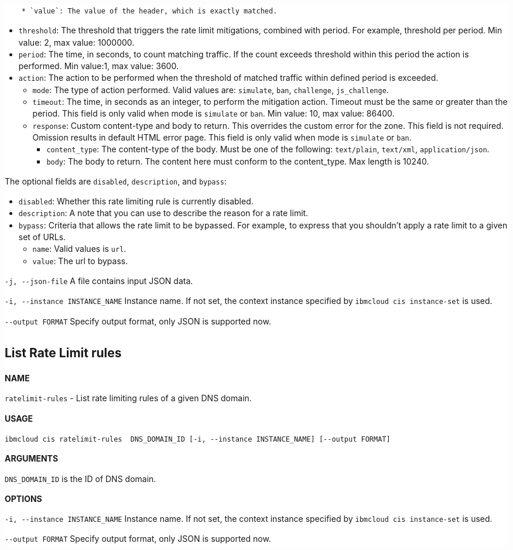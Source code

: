        * `value`: The value of the header, which is exactly matched.
  * `threshold`: The threshold that triggers the rate limit mitigations, combined with period. For example, threshold per period. Min value: 2, max value: 1000000.                       
  * `period`: The time, in seconds, to count matching traffic. If the count exceeds threshold within this period the action is performed. Min value:1, max value: 3600.
  * `action`: The action to be performed when the threshold of matched traffic within defined period is exceeded.
    * `mode`: The type of action performed. Valid values are: `simulate`, `ban`, `challenge`, `js_challenge`.
    * `timeout`: The time, in seconds as an integer, to perform the mitigation action. Timeout must be the same or greater than the period. This field is only valid when mode is `simulate` or `ban`. Min value: 10, max value: 86400.
    * `response`: Custom content-type and body to return. This overrides the custom error for the zone. This field is not required. Omission results in default HTML error page. This field is only valid when mode is `simulate` or `ban`.
      * `content_type`: The content-type of the body. Must be one of the following: `text/plain`, `text/xml`, `application/json`.
      * `body`: The body to return. The content here must conform to the content_type. Max length is 10240.

The optional fields are `disabled`, `description`, and `bypass`:      
                    
 * `disabled`: Whether this rate limiting rule is currently disabled.
 * `description`: A note that you can use to describe the reason for a rate limit.
 * `bypass`: Criteria that allows the rate limit to be bypassed. For example, to express that you shouldn’t apply a rate limit to a given set of URLs.
    * `name`: Valid values is `url`.
    * `value`: The url to bypass.

  `-j, --json-file` A file contains input JSON data.
  
  `-i, --instance INSTANCE_NAME` Instance name. If not set, the context instance specified by `ibmcloud cis instance-set` is used.
  
  `--output FORMAT` Specify output format, only JSON is supported now.


## List Rate Limit rules

**NAME**

   `ratelimit-rules` - List rate limiting rules of a given DNS domain.

**USAGE**

   `ibmcloud cis ratelimit-rules  DNS_DOMAIN_ID [-i, --instance INSTANCE_NAME] [--output FORMAT]`

**ARGUMENTS**

   `DNS_DOMAIN_ID` is the ID of DNS domain.

**OPTIONS**

  `-i, --instance INSTANCE_NAME`   Instance name. If not set, the context instance specified by `ibmcloud cis instance-set` is used.
  
  `--output FORMAT`     Specify output format, only JSON is supported now.
